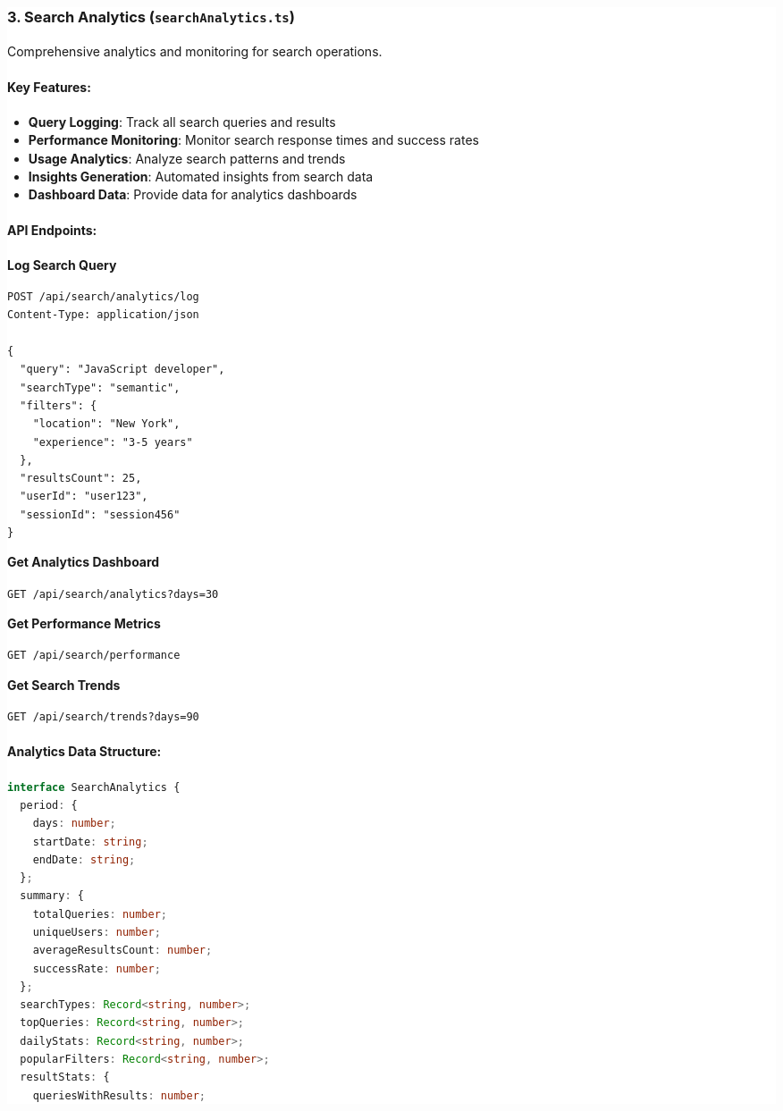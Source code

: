 ### 3. Search Analytics (`searchAnalytics.ts`)

Comprehensive analytics and monitoring for search operations.

#### Key Features:
- **Query Logging**: Track all search queries and results
- **Performance Monitoring**: Monitor search response times and success rates
- **Usage Analytics**: Analyze search patterns and trends
- **Insights Generation**: Automated insights from search data
- **Dashboard Data**: Provide data for analytics dashboards

#### API Endpoints:

**Log Search Query**
```http
POST /api/search/analytics/log
Content-Type: application/json

{
  "query": "JavaScript developer",
  "searchType": "semantic",
  "filters": {
    "location": "New York",
    "experience": "3-5 years"
  },
  "resultsCount": 25,
  "userId": "user123",
  "sessionId": "session456"
}
```

**Get Analytics Dashboard**
```http
GET /api/search/analytics?days=30
```

**Get Performance Metrics**
```http
GET /api/search/performance
```

**Get Search Trends**
```http
GET /api/search/trends?days=90
```

#### Analytics Data Structure:

```typescript
interface SearchAnalytics {
  period: {
    days: number;
    startDate: string;
    endDate: string;
  };
  summary: {
    totalQueries: number;
    uniqueUsers: number;
    averageResultsCount: number;
    successRate: number;
  };
  searchTypes: Record<string, number>;
  topQueries: Record<string, number>;
  dailyStats: Record<string, number>;
  popularFilters: Record<string, number>;
  resultStats: {
    queriesWithResults: number;
```